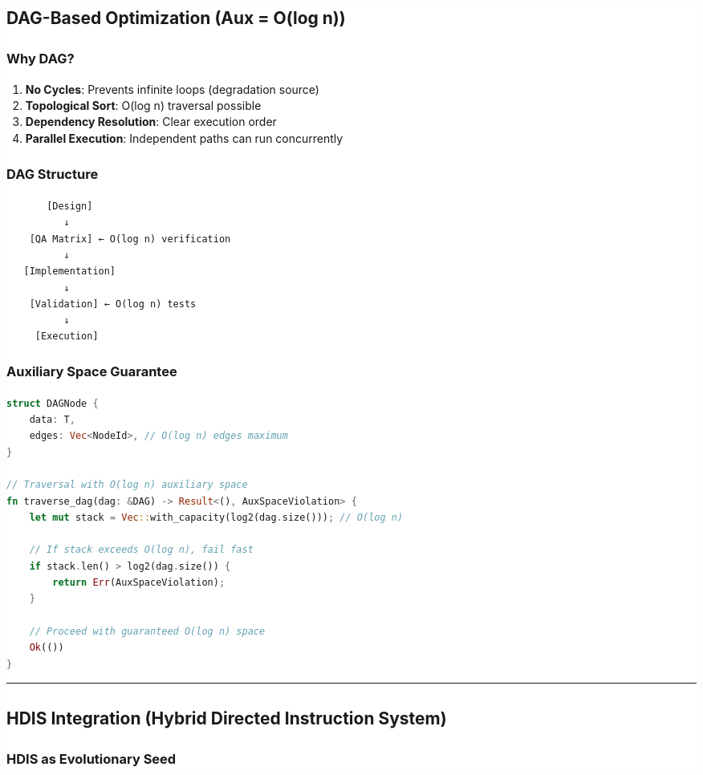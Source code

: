
## DAG-Based Optimization (Aux = O(log n))

### Why DAG?

1. **No Cycles**: Prevents infinite loops (degradation source)
2. **Topological Sort**: O(log n) traversal possible
3. **Dependency Resolution**: Clear execution order
4. **Parallel Execution**: Independent paths can run concurrently

### DAG Structure

```
       [Design]
          ↓
    [QA Matrix] ← O(log n) verification
          ↓
   [Implementation]
          ↓
    [Validation] ← O(log n) tests
          ↓
     [Execution]
```

### Auxiliary Space Guarantee

```rust
struct DAGNode {
    data: T,
    edges: Vec<NodeId>, // O(log n) edges maximum
}

// Traversal with O(log n) auxiliary space
fn traverse_dag(dag: &DAG) -> Result<(), AuxSpaceViolation> {
    let mut stack = Vec::with_capacity(log2(dag.size())); // O(log n)
    
    // If stack exceeds O(log n), fail fast
    if stack.len() > log2(dag.size()) {
        return Err(AuxSpaceViolation);
    }
    
    // Proceed with guaranteed O(log n) space
    Ok(())
}
```

---

## HDIS Integration (Hybrid Directed Instruction System)

### HDIS as Evolutionary Seed
